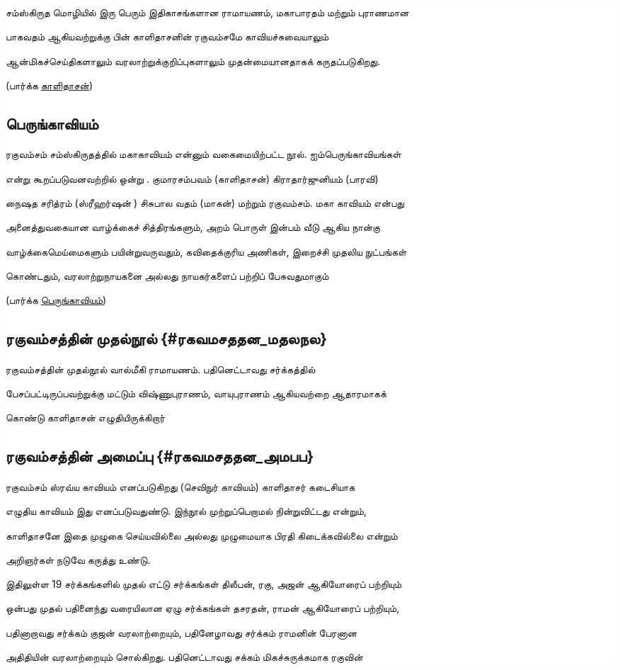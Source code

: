 சம்ஸ்கிருத மொழியில் இரு பெரும் இதிகாசங்களான ராமாயணம், மகாபாரதம் மற்றும் புராணமான

பாகவதம் ஆகியவற்றுக்கு பின் காளிதாசனின் ரகுவம்சமே காவியச்சுவையாலும்

ஆன்மிகச்செய்திகளாலும் வரலாற்றுக்குறிப்புகளாலும் முதன்மையானதாகக் கருதப்படுகிறது.



(பார்க்க [காளிதாசன்](காளிதாசன் "wikilink"))



## பெருங்காவியம்



ரகுவம்சம் சம்ஸ்கிருதத்தில் மகாகாவியம் என்னும் வகைமையிற்பட்ட நூல். ஐம்பெருங்காவியங்கள்

என்று கூறப்படுவனவற்றில் ஒன்று . குமாரசம்பவம் (காளிதாசன்) கிராதார்ஜுனியம் (பாரவி)

நைஷத சரித்ரம் (ஸ்ரீஹர்ஷன் ) சிசுபால வதம் (மாகன்) மற்றும் ரகுவம்சம். மகா காவியம் என்பது

அனைத்துவகையான வாழ்க்கைச் சித்திரங்களும், அறம் பொருள் இன்பம் வீடு ஆகிய நான்கு

வாழ்க்கைமெய்மைகளும் பயின்றுவருவதும், கவிதைக்குரிய அணிகள், இறைச்சி முதலிய நுட்பங்கள்

கொண்டதும், வரலாற்றுநாயகனை அல்லது நாயகர்களைப் பற்றிப் பேசுவதுமாகும்



(பார்க்க [பெருங்காவியம்](பெருங்காவியம் "wikilink"))



## ரகுவம்சத்தின் முதல்நூல் {#ரகவமசததன_மதலநல}



ரகுவம்சத்தின் முதல்நூல் வால்மீகி ராமாயணம். பதினெட்டாவது சர்க்கத்தில்

பேசப்பட்டிருப்பவற்றுக்கு மட்டும் விஷ்ணுபுராணம், வாயுபுராணம் ஆகியவற்றை ஆதாரமாகக்

கொண்டு காளிதாசன் எழுதியிருக்கிறார்



## ரகுவம்சத்தின் அமைப்பு {#ரகவமசததன_அமபப}



ரகுவம்சம் ஸ்ரவ்ய காவியம் எனப்படுகிறது (செவிநுர் காவியம்) காளிதாசர் கடைசியாக

எழுதிய காவியம் இது எனப்படுவதுண்டு. இந்நூல் முற்றுப்பெறாமல் நின்றுவிட்டது என்றும்,

காளிதாசனே இதை முழுகை செய்யவில்லை அல்லது முழுமையாக பிரதி கிடைக்கவில்லை என்றும்

அறிஞர்கள் நடுவே கருத்து உண்டு.



இதிலுள்ள 19 சர்க்கங்களில் முதல் எட்டு சர்க்கங்கள் திலீபன், ரகு, அஜன் ஆகியோரைப் பற்றியும்

ஒன்பது முதல் பதினைந்து வரையிலான ஏழு சர்க்கங்கள் தசரதன், ராமன் ஆகியோரைப் பற்றியும்,

பதினாறாவது சர்க்கம் குஜன் வரலாற்றையும், பதினேழாவது சர்க்கம் ராமனின் பேரனான

அதிதியின் வரலாற்றையும் சொல்கிறது. பதினெட்டாவது சக்கம் மிகச்சுருக்கமாக ரகுவின்
